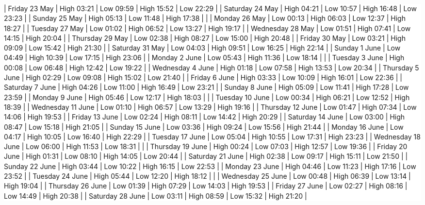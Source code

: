 | Friday 23 May | High 03:21 | Low 09:59 | High 15:52 | Low 22:29 | 
| Saturday 24 May | High 04:21 | Low 10:57 | High 16:48 | Low 23:23 | 
| Sunday 25 May | High 05:13 | Low 11:48 | High 17:38 |  | 
| Monday 26 May | Low 00:13 | High 06:03 | Low 12:37 | High 18:27 | 
| Tuesday 27 May | Low 01:02 | High 06:52 | Low 13:27 | High 19:17 | 
| Wednesday 28 May | Low 01:51 | High 07:41 | Low 14:15 | High 20:04 | 
| Thursday 29 May | Low 02:38 | High 08:27 | Low 15:00 | High 20:48 | 
| Friday 30 May | Low 03:21 | High 09:09 | Low 15:42 | High 21:30 | 
| Saturday 31 May | Low 04:03 | High 09:51 | Low 16:25 | High 22:14 | 
| Sunday 1 June | Low 04:49 | High 10:39 | Low 17:15 | High 23:06 | 
| Monday 2 June | Low 05:43 | High 11:36 | Low 18:14 |  | 
| Tuesday 3 June | High 00:08 | Low 06:48 | High 12:42 | Low 19:22 | 
| Wednesday 4 June | High 01:18 | Low 07:58 | High 13:53 | Low 20:34 | 
| Thursday 5 June | High 02:29 | Low 09:08 | High 15:02 | Low 21:40 | 
| Friday 6 June | High 03:33 | Low 10:09 | High 16:01 | Low 22:36 | 
| Saturday 7 June | High 04:26 | Low 11:00 | High 16:49 | Low 23:21 | 
| Sunday 8 June | High 05:09 | Low 11:41 | High 17:28 | Low 23:59 | 
| Monday 9 June | High 05:46 | Low 12:17 | High 18:03 |  | 
| Tuesday 10 June | Low 00:34 | High 06:21 | Low 12:52 | High 18:39 | 
| Wednesday 11 June | Low 01:10 | High 06:57 | Low 13:29 | High 19:16 | 
| Thursday 12 June | Low 01:47 | High 07:34 | Low 14:06 | High 19:53 | 
| Friday 13 June | Low 02:24 | High 08:11 | Low 14:42 | High 20:29 | 
| Saturday 14 June | Low 03:00 | High 08:47 | Low 15:18 | High 21:05 | 
| Sunday 15 June | Low 03:36 | High 09:24 | Low 15:56 | High 21:44 | 
| Monday 16 June | Low 04:17 | High 10:05 | Low 16:40 | High 22:29 | 
| Tuesday 17 June | Low 05:04 | High 10:55 | Low 17:31 | High 23:23 | 
| Wednesday 18 June | Low 06:00 | High 11:53 | Low 18:31 |  | 
| Thursday 19 June | High 00:24 | Low 07:03 | High 12:57 | Low 19:36 | 
| Friday 20 June | High 01:31 | Low 08:10 | High 14:05 | Low 20:44 | 
| Saturday 21 June | High 02:38 | Low 09:17 | High 15:11 | Low 21:50 | 
| Sunday 22 June | High 03:44 | Low 10:22 | High 16:15 | Low 22:53 | 
| Monday 23 June | High 04:46 | Low 11:23 | High 17:16 | Low 23:52 | 
| Tuesday 24 June | High 05:44 | Low 12:20 | High 18:12 |  | 
| Wednesday 25 June | Low 00:48 | High 06:39 | Low 13:14 | High 19:04 | 
| Thursday 26 June | Low 01:39 | High 07:29 | Low 14:03 | High 19:53 | 
| Friday 27 June | Low 02:27 | High 08:16 | Low 14:49 | High 20:38 | 
| Saturday 28 June | Low 03:11 | High 08:59 | Low 15:32 | High 21:20 | 